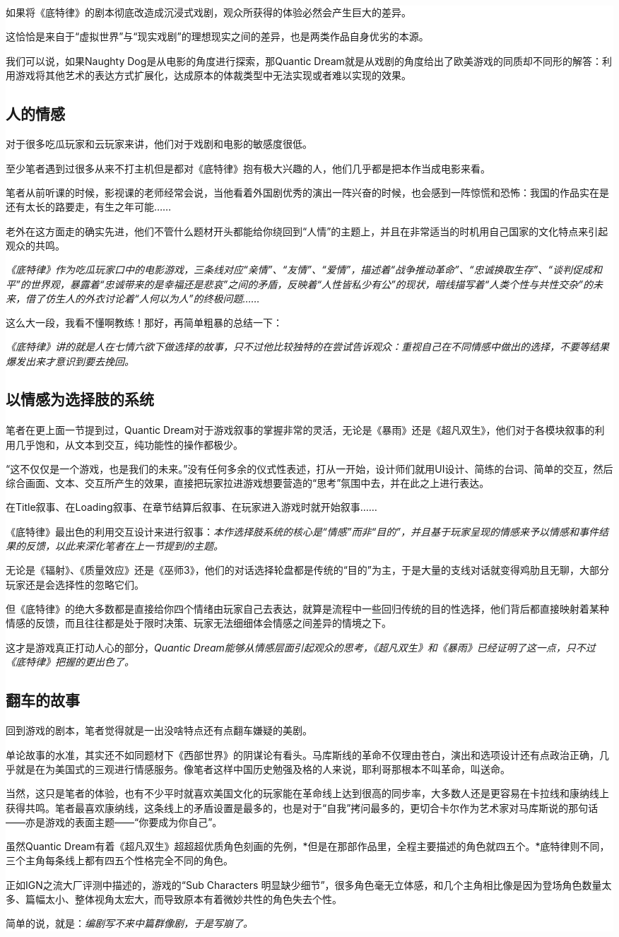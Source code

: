 如果将《底特律》的剧本彻底改造成沉浸式戏剧，观众所获得的体验必然会产生巨大的差异。

这恰恰是来自于“虚拟世界”与“现实戏剧”的理想现实之间的差异，也是两类作品自身优劣的本源。

我们可以说，如果Naughty Dog是从电影的角度进行探索，那Quantic Dream就是从戏剧的角度给出了欧美游戏的同质却不同形的解答：利用游戏将其他艺术的表达方式扩展化，达成原本的体裁类型中无法实现或者难以实现的效果。

## 人的情感

对于很多吃瓜玩家和云玩家来讲，他们对于戏剧和电影的敏感度很低。

至少笔者遇到过很多从来不打主机但是都对《底特律》抱有极大兴趣的人，他们几乎都是把本作当成电影来看。

笔者从前听课的时候，影视课的老师经常会说，当他看着外国剧优秀的演出一阵兴奋的时候，也会感到一阵惊慌和恐怖：我国的作品实在是还有太长的路要走，有生之年可能……

老外在这方面走的确实先进，他们不管什么题材开头都能给你绕回到“人情”的主题上，并且在非常适当的时机用自己国家的文化特点来引起观众的共鸣。

*《底特律》作为吃瓜玩家口中的电影游戏，三条线对应“亲情”、“友情”、“爱情”，描述着“战争推动革命”、“忠诚换取生存”、“谈判促成和平”的世界观，暴露着“忠诚带来的是幸福还是悲哀”之间的矛盾，反映着“人性皆私少有公”的现状，暗线描写着“人类个性与共性交杂”的未来，借了仿生人的外衣讨论着“人何以为人”的终极问题……*

这么大一段，我看不懂啊教练！那好，再简单粗暴的总结一下：

*《底特律》讲的就是人在七情六欲下做选择的故事，只不过他比较独特的在尝试告诉观众：重视自己在不同情感中做出的选择，不要等结果爆发出来才意识到要去挽回。*

## 以情感为选择肢的系统

笔者在更上面一节提到过，Quantic Dream对于游戏叙事的掌握非常的灵活，无论是《暴雨》还是《超凡双生》，他们对于各模块叙事的利用几乎饱和，从文本到交互，纯功能性的操作都极少。

“这不仅仅是一个游戏，也是我们的未来。”没有任何多余的仪式性表述，打从一开始，设计师们就用UI设计、简练的台词、简单的交互，然后综合画面、文本、交互所产生的效果，直接把玩家拉进游戏想要营造的“思考”氛围中去，并在此之上进行表达。

在Title叙事、在Loading叙事、在章节结算后叙事、在玩家进入游戏时就开始叙事……

《底特律》最出色的利用交互设计来进行叙事：*本作选择肢系统的核心是“情感”而非“目的”，并且基于玩家呈现的情感来予以情感和事件结果的反馈，以此来深化笔者在上一节提到的主题。*

无论是《辐射》、《质量效应》还是《巫师3》，他们的对话选择轮盘都是传统的“目的”为主，于是大量的支线对话就变得鸡肋且无聊，大部分玩家还是会选择性的忽略它们。

但《底特律》的绝大多数都是直接给你四个情绪由玩家自己去表达，就算是流程中一些回归传统的目的性选择，他们背后都直接映射着某种情感的反馈，而且往往都是处于限时决策、玩家无法细细体会情感之间差异的情境之下。

这才是游戏真正打动人心的部分，*Quantic Dream能够从情感层面引起观众的思考，《超凡双生》和《暴雨》已经证明了这一点，只不过《底特律》把握的更出色了。*

## 翻车的故事

回到游戏的剧本，笔者觉得就是一出没啥特点还有点翻车嫌疑的美剧。

单论故事的水准，其实还不如同题材下《西部世界》的阴谋论有看头。马库斯线的革命不仅理由苍白，演出和选项设计还有点政治正确，几乎就是在为美国式的三观进行情感服务。像笔者这样中国历史勉强及格的人来说，耶利哥那根本不叫革命，叫送命。

当然，这只是笔者的体验，也有不少平时就喜欢美国文化的玩家能在革命线上达到很高的同步率，大多数人还是更容易在卡拉线和康纳线上获得共鸣。笔者最喜欢康纳线，这条线上的矛盾设置是最多的，也是对于“自我”拷问最多的，更切合卡尔作为艺术家对马库斯说的那句话——亦是游戏的表面主题——“你要成为你自己”。

虽然Quantic Dream有着《超凡双生》超超超优质角色刻画的先例，*但是在那部作品里，全程主要描述的角色就四五个。*底特律则不同，三个主角每条线上都有四五个性格完全不同的角色。

正如IGN之流大厂评测中描述的，游戏的“Sub Characters 明显缺少细节”，很多角色毫无立体感，和几个主角相比像是因为登场角色数量太多、篇幅太小、整体视角太宏大，而导致原本有着微妙共性的角色失去个性。

简单的说，就是：*编剧写不来中篇群像剧，于是写崩了。*
